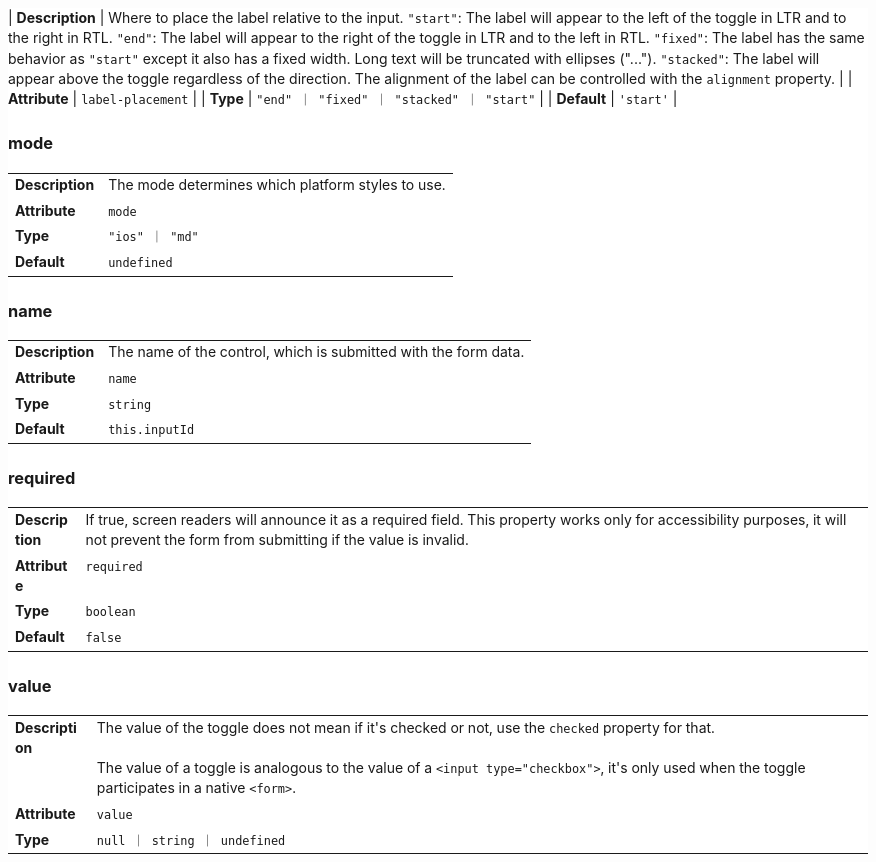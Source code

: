 | **Description** | Where to place the label relative to the input. `"start"`: The label will appear to the left of the toggle in LTR and to the right in RTL. `"end"`: The label will appear to the right of the toggle in LTR and to the left in RTL. `"fixed"`: The label has the same behavior as `"start"` except it also has a fixed width. Long text will be truncated with ellipses ("..."). `"stacked"`: The label will appear above the toggle regardless of the direction. The alignment of the label can be controlled with the `alignment` property. |
| **Attribute**   | `label-placement`                                                                                                                                                                                                                                                                                                                                                                                                                                                                                                                             |
| **Type**        | `"end" ｜ "fixed" ｜ "stacked" ｜ "start"`                                                                                                                                                                                                                                                                                                                                                                                                                                                                                                    |
| **Default**     | `'start'`                                                                                                                                                                                                                                                                                                                                                                                                                                                                                                                                     |

### mode

|                 |                                                   |
| --------------- | ------------------------------------------------- |
| **Description** | The mode determines which platform styles to use. |
| **Attribute**   | `mode`                                            |
| **Type**        | `"ios" ｜ "md"`                                   |
| **Default**     | `undefined`                                       |

### name

|                 |                                                                 |
| --------------- | --------------------------------------------------------------- |
| **Description** | The name of the control, which is submitted with the form data. |
| **Attribute**   | `name`                                                          |
| **Type**        | `string`                                                        |
| **Default**     | `this.inputId`                                                  |

### required

|                 |                                                                                                                                                                                          |
| --------------- | ---------------------------------------------------------------------------------------------------------------------------------------------------------------------------------------- |
| **Description** | If true, screen readers will announce it as a required field. This property works only for accessibility purposes, it will not prevent the form from submitting if the value is invalid. |
| **Attribute**   | `required`                                                                                                                                                                               |
| **Type**        | `boolean`                                                                                                                                                                                |
| **Default**     | `false`                                                                                                                                                                                  |

### value

|                 |                                                                                                                                                                                                                                                                 |
| --------------- | --------------------------------------------------------------------------------------------------------------------------------------------------------------------------------------------------------------------------------------------------------------- |
| **Description** | The value of the toggle does not mean if it's checked or not, use the `checked` property for that.<br /><br />The value of a toggle is analogous to the value of a `<input type="checkbox">`, it's only used when the toggle participates in a native `<form>`. |
| **Attribute**   | `value`                                                                                                                                                                                                                                                         |
| **Type**        | `null ｜ string ｜ undefined`                                                                                                                                                                                                                                   |